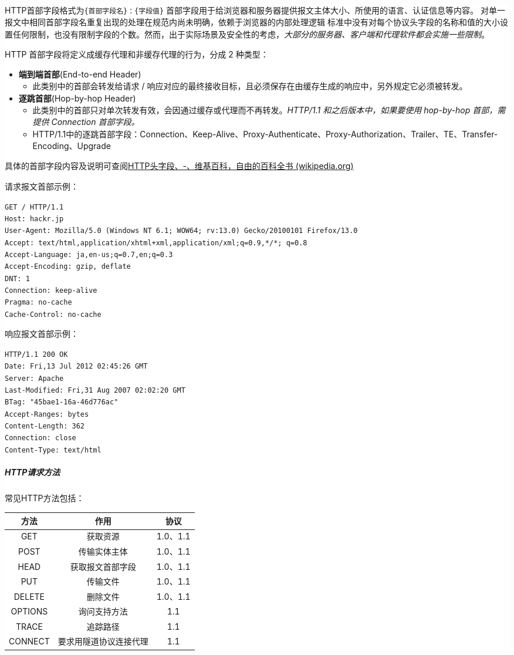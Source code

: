 HTTP首部字段格式为`{首部字段名}：{字段值}`
首部字段用于给浏览器和服务器提供报文主体大小、所使用的语言、认证信息等内容。
对单一报文中相同首部字段名重复出现的处理在规范内尚未明确，依赖于浏览器的内部处理逻辑
标准中没有对每个协议头字段的名称和值的大小设置任何限制，也没有限制字段的个数。然而，出于实际场景及安全性的考虑，*大部分的服务器、客户端和代理软件都会实施一些限制*。

HTTP 首部字段将定义成缓存代理和非缓存代理的行为，分成 2 种类型：
- **端到端首部**(End-to-end Header)
	- 此类别中的首部会转发给请求 / 响应对应的最终接收目标，且必须保存在由缓存生成的响应中，另外规定它必须被转发。
- **逐跳首部**(Hop-by-hop Header)
	- 此类别中的首部只对单次转发有效，会因通过缓存或代理而不再转发。*HTTP/1.1 和之后版本中，如果要使用 hop-by-hop 首部，需提供 Connection 首部字段。*
	- HTTP/1.1中的逐跳首部字段：Connection、Keep-Alive、Proxy-Authenticate、Proxy-Authorization、Trailer、TE、Transfer-Encoding、Upgrade

具体的首部字段内容及说明可查阅[HTTP头字段、-、维基百科，自由的百科全书 (wikipedia.org)](https://zh.wikipedia.org/wiki/HTTP%E5%A4%B4%E5%AD%97%E6%AE%B5#%E5%B8%B8%E8%A7%81%E7%9A%84%E9%9D%9E%E6%A0%87%E5%87%86%E5%9B%9E%E5%BA%94%E5%AD%97%E6%AE%B5)

请求报文首部示例：

```http
GET / HTTP/1.1
Host: hackr.jp
User-Agent: Mozilla/5.0 (Windows NT 6.1; WOW64; rv:13.0) Gecko/20100101 Firefox/13.0
Accept: text/html,application/xhtml+xml,application/xml;q=0.9,*/*; q=0.8
Accept-Language: ja,en-us;q=0.7,en;q=0.3
Accept-Encoding: gzip, deflate
DNT: 1
Connection: keep-alive
Pragma: no-cache
Cache-Control: no-cache

```

响应报文首部示例：

```http
HTTP/1.1 200 OK
Date: Fri,13 Jul 2012 02:45:26 GMT
Server: Apache
Last-Modified: Fri,31 Aug 2007 02:02:20 GMT
BTag: "45bae1-16a-46d776ac"
Accept-Ranges: bytes
Content-Length: 362
Connection: close
Content-Type: text/html

```

##### HTTP请求方法

常见HTTP方法包括：

|  方法   |          作用          |   协议   |
|:-------:|:----------------------:|:--------:|
|   GET   |        获取资源        | 1.0、1.1 |
|  POST   |      传输实体主体      | 1.0、1.1 |
|  HEAD   |    获取报文首部字段    | 1.0、1.1 |
|   PUT   |        传输文件        | 1.0、1.1 |
| DELETE  |        删除文件        | 1.0、1.1 |
| OPTIONS |      询问支持方法      |   1.1    |
|  TRACE  |        追踪路径        |   1.1    |
| CONNECT | 要求用隧道协议连接代理 |   1.1    |